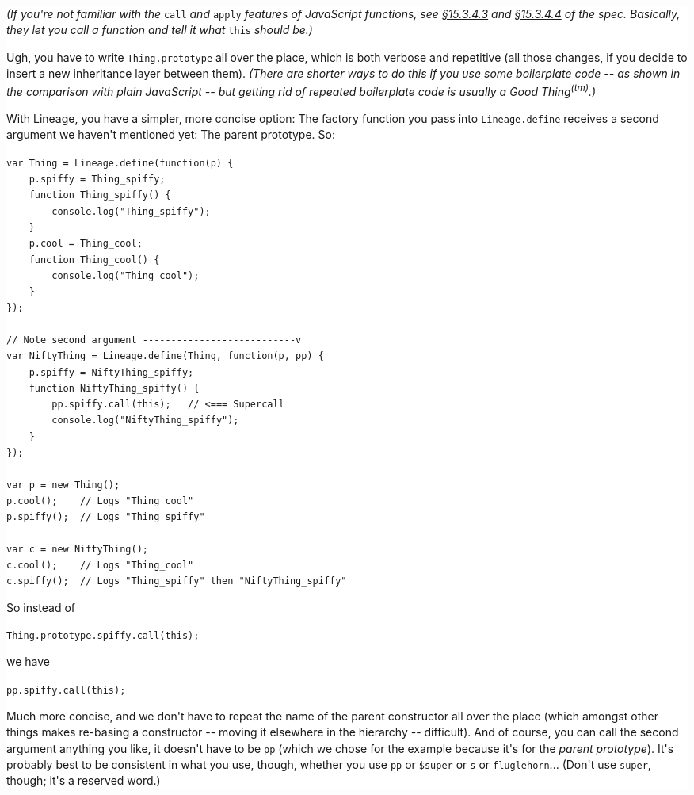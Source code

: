 _(If you're not familiar with the_ `call` _and_ `apply` _features of JavaScript functions, see [§15.3.4.3](http://es5.github.com/#x15.3.4.3) and [§15.3.4.4](http://es5.github.com/#x15.3.4.4) of the spec. Basically, they let you call a function and tell it what_ `this` _should be.)_

Ugh, you have to write `Thing.prototype` all over the place, which is both verbose and repetitive (all those changes, if you decide to insert a new inheritance layer between them). _(There are shorter ways to do this if you use some boilerplate code -- as shown in the [comparison with plain JavaScript](ComparisonWithPlainJavaScript.md) -- but getting rid of repeated boilerplate code is usually a Good Thing<sup>(tm)</sup>.)_

With Lineage, you have a simpler, more concise option: The factory function you pass into `Lineage.define` receives a second argument we haven't mentioned yet: The parent prototype. So:
```
var Thing = Lineage.define(function(p) {
    p.spiffy = Thing_spiffy;
    function Thing_spiffy() {
        console.log("Thing_spiffy");
    }
    p.cool = Thing_cool;
    function Thing_cool() {
        console.log("Thing_cool");
    }
});

// Note second argument ---------------------------v
var NiftyThing = Lineage.define(Thing, function(p, pp) {
    p.spiffy = NiftyThing_spiffy;
    function NiftyThing_spiffy() {
        pp.spiffy.call(this);   // <=== Supercall
        console.log("NiftyThing_spiffy");
    }
});

var p = new Thing();
p.cool();    // Logs "Thing_cool"
p.spiffy();  // Logs "Thing_spiffy"

var c = new NiftyThing();
c.cool();    // Logs "Thing_cool"
c.spiffy();  // Logs "Thing_spiffy" then "NiftyThing_spiffy"
```

So instead of
```
Thing.prototype.spiffy.call(this);
```
we have
```
pp.spiffy.call(this);
```

Much more concise, and we don't have to repeat the name of the parent constructor all over the place (which amongst other things makes re-basing a constructor -- moving it elsewhere in the hierarchy -- difficult). And of course, you can call the second argument anything you like, it doesn't have to be `pp` (which we chose for the example because it's for the _parent prototype_). It's probably best to be consistent in what you use, though, whether you use `pp` or `$super` or `s` or `fluglehorn`... (Don't use `super`, though; it's a reserved word.)
